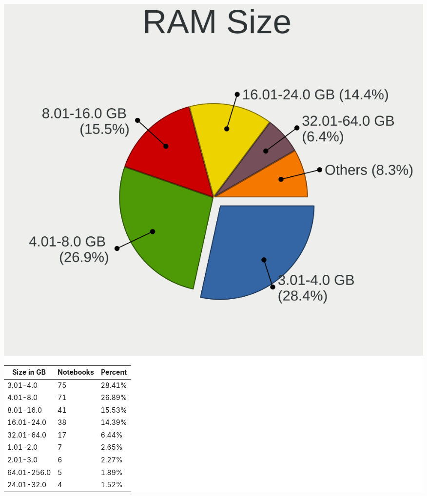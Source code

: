 ![RAM Size](./images/pie_chart/node_ram_total.svg)


| Size in GB  | Notebooks | Percent |
|-------------|-----------|---------|
| 3.01-4.0    | 75        | 28.41%  |
| 4.01-8.0    | 71        | 26.89%  |
| 8.01-16.0   | 41        | 15.53%  |
| 16.01-24.0  | 38        | 14.39%  |
| 32.01-64.0  | 17        | 6.44%   |
| 1.01-2.0    | 7         | 2.65%   |
| 2.01-3.0    | 6         | 2.27%   |
| 64.01-256.0 | 5         | 1.89%   |
| 24.01-32.0  | 4         | 1.52%   |
